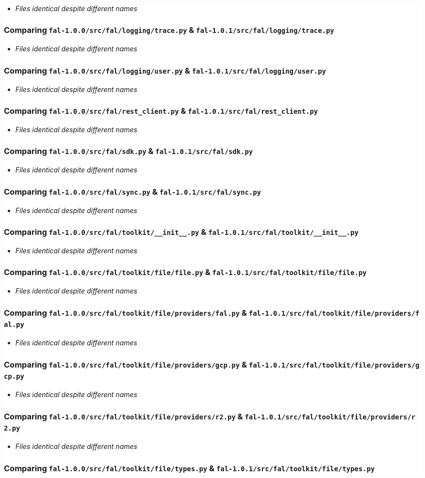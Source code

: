  * *Files identical despite different names*

### Comparing `fal-1.0.0/src/fal/logging/trace.py` & `fal-1.0.1/src/fal/logging/trace.py`

 * *Files identical despite different names*

### Comparing `fal-1.0.0/src/fal/logging/user.py` & `fal-1.0.1/src/fal/logging/user.py`

 * *Files identical despite different names*

### Comparing `fal-1.0.0/src/fal/rest_client.py` & `fal-1.0.1/src/fal/rest_client.py`

 * *Files identical despite different names*

### Comparing `fal-1.0.0/src/fal/sdk.py` & `fal-1.0.1/src/fal/sdk.py`

 * *Files identical despite different names*

### Comparing `fal-1.0.0/src/fal/sync.py` & `fal-1.0.1/src/fal/sync.py`

 * *Files identical despite different names*

### Comparing `fal-1.0.0/src/fal/toolkit/__init__.py` & `fal-1.0.1/src/fal/toolkit/__init__.py`

 * *Files identical despite different names*

### Comparing `fal-1.0.0/src/fal/toolkit/file/file.py` & `fal-1.0.1/src/fal/toolkit/file/file.py`

 * *Files identical despite different names*

### Comparing `fal-1.0.0/src/fal/toolkit/file/providers/fal.py` & `fal-1.0.1/src/fal/toolkit/file/providers/fal.py`

 * *Files identical despite different names*

### Comparing `fal-1.0.0/src/fal/toolkit/file/providers/gcp.py` & `fal-1.0.1/src/fal/toolkit/file/providers/gcp.py`

 * *Files identical despite different names*

### Comparing `fal-1.0.0/src/fal/toolkit/file/providers/r2.py` & `fal-1.0.1/src/fal/toolkit/file/providers/r2.py`

 * *Files identical despite different names*

### Comparing `fal-1.0.0/src/fal/toolkit/file/types.py` & `fal-1.0.1/src/fal/toolkit/file/types.py`
